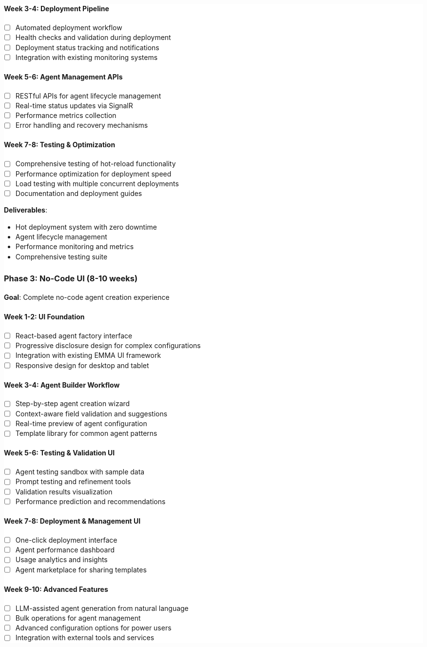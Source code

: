#### Week 3-4: Deployment Pipeline
- [ ] Automated deployment workflow
- [ ] Health checks and validation during deployment
- [ ] Deployment status tracking and notifications
- [ ] Integration with existing monitoring systems

#### Week 5-6: Agent Management APIs
- [ ] RESTful APIs for agent lifecycle management
- [ ] Real-time status updates via SignalR
- [ ] Performance metrics collection
- [ ] Error handling and recovery mechanisms

#### Week 7-8: Testing & Optimization
- [ ] Comprehensive testing of hot-reload functionality
- [ ] Performance optimization for deployment speed
- [ ] Load testing with multiple concurrent deployments
- [ ] Documentation and deployment guides

**Deliverables**:
- Hot deployment system with zero downtime
- Agent lifecycle management
- Performance monitoring and metrics
- Comprehensive testing suite

### Phase 3: No-Code UI (8-10 weeks)
**Goal**: Complete no-code agent creation experience

#### Week 1-2: UI Foundation
- [ ] React-based agent factory interface
- [ ] Progressive disclosure design for complex configurations
- [ ] Integration with existing EMMA UI framework
- [ ] Responsive design for desktop and tablet

#### Week 3-4: Agent Builder Workflow
- [ ] Step-by-step agent creation wizard
- [ ] Context-aware field validation and suggestions
- [ ] Real-time preview of agent configuration
- [ ] Template library for common agent patterns

#### Week 5-6: Testing & Validation UI
- [ ] Agent testing sandbox with sample data
- [ ] Prompt testing and refinement tools
- [ ] Validation results visualization
- [ ] Performance prediction and recommendations

#### Week 7-8: Deployment & Management UI
- [ ] One-click deployment interface
- [ ] Agent performance dashboard
- [ ] Usage analytics and insights
- [ ] Agent marketplace for sharing templates

#### Week 9-10: Advanced Features
- [ ] LLM-assisted agent generation from natural language
- [ ] Bulk operations for agent management
- [ ] Advanced configuration options for power users
- [ ] Integration with external tools and services
